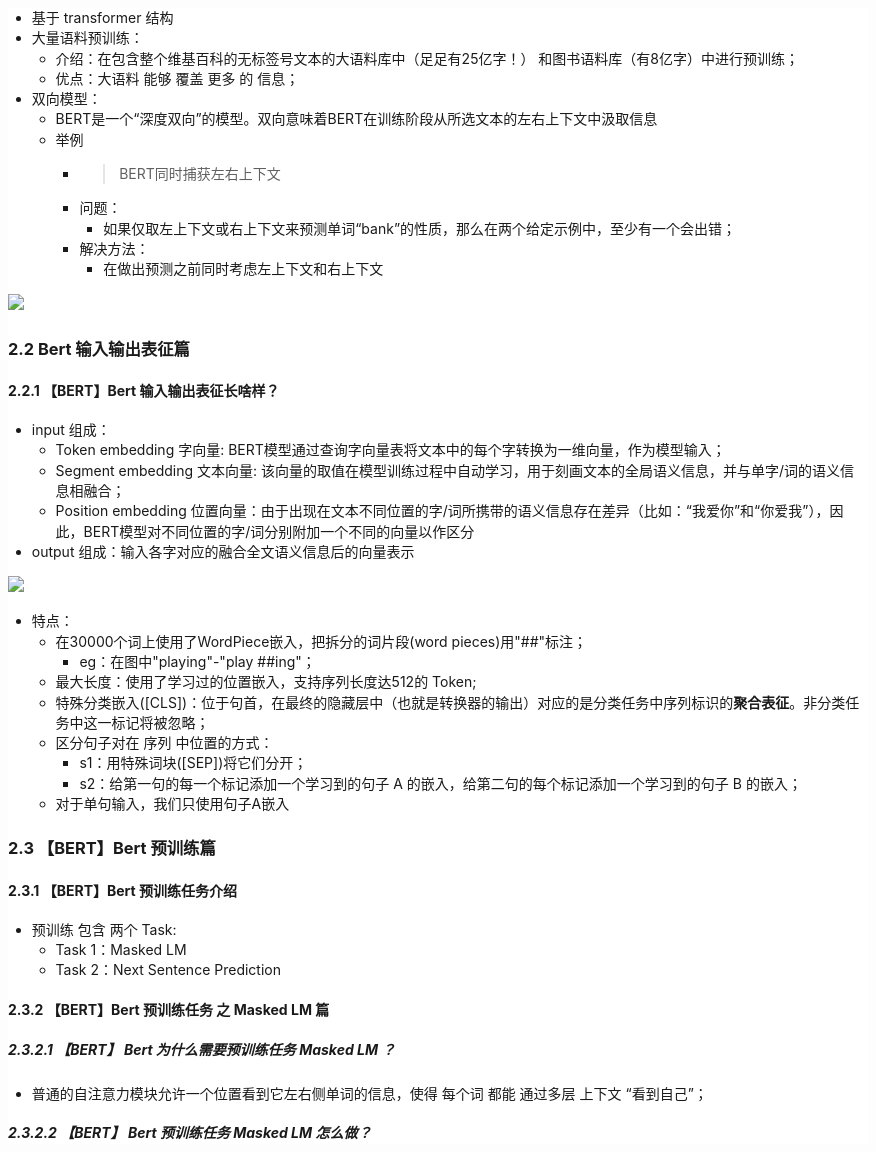 - 基于 transformer 结构
- 大量语料预训练：
  - 介绍：在包含整个维基百科的无标签号文本的大语料库中（足足有25亿字！） 和图书语料库（有8亿字）中进行预训练；
  - 优点：大语料 能够 覆盖 更多 的 信息；
- 双向模型：
  - BERT是一个“深度双向”的模型。双向意味着BERT在训练阶段从所选文本的左右上下文中汲取信息
  - 举例
    - > BERT同时捕获左右上下文
    - 问题：
      - 如果仅取左上下文或右上下文来预测单词“bank”的性质，那么在两个给定示例中，至少有一个会出错；
    - 解决方法：
      - 在做出预测之前同时考虑左上下文和右上下文

![](img/20200630084746.png)

### 2.2 Bert 输入输出表征篇

#### 2.2.1 【BERT】Bert 输入输出表征长啥样？

- input 组成：
  - Token embedding 字向量: BERT模型通过查询字向量表将文本中的每个字转换为一维向量，作为模型输入；
  - Segment embedding 文本向量: 该向量的取值在模型训练过程中自动学习，用于刻画文本的全局语义信息，并与单字/词的语义信息相融合；
  - Position embedding 位置向量：由于出现在文本不同位置的字/词所携带的语义信息存在差异（比如：“我爱你”和“你爱我”），因此，BERT模型对不同位置的字/词分别附加一个不同的向量以作区分
- output 组成：输入各字对应的融合全文语义信息后的向量表示

![](img/20200701082543.png)

- 特点：
  - 在30000个词上使用了WordPiece嵌入，把拆分的词片段(word pieces)用"##"标注；
    - eg：在图中"playing"-"play ##ing"；
  - 最大长度：使用了学习过的位置嵌入，支持序列长度达512的 Token;
  - 特殊分类嵌入([CLS])：位于句首，在最终的隐藏层中（也就是转换器的输出）对应的是分类任务中序列标识的**聚合表征**。非分类任务中这一标记将被忽略；
  - 区分句子对在 序列 中位置的方式：
    - s1：用特殊词块([SEP])将它们分开；
    - s2：给第一句的每一个标记添加一个学习到的句子 A 的嵌入，给第二句的每个标记添加一个学习到的句子 B 的嵌入；
  - 对于单句输入，我们只使用句子A嵌入

### 2.3 【BERT】Bert 预训练篇

#### 2.3.1 【BERT】Bert 预训练任务介绍

- 预训练 包含 两个 Task:
  - Task 1：Masked LM
  - Task 2：Next Sentence Prediction

#### 2.3.2 【BERT】Bert 预训练任务 之 Masked LM 篇

##### 2.3.2.1 【BERT】 Bert 为什么需要预训练任务 Masked LM ？

- 普通的自注意力模块允许一个位置看到它左右侧单词的信息，使得 每个词 都能 通过多层 上下文 “看到自己”；

##### 2.3.2.2 【BERT】 Bert 预训练任务 Masked LM 怎么做？
